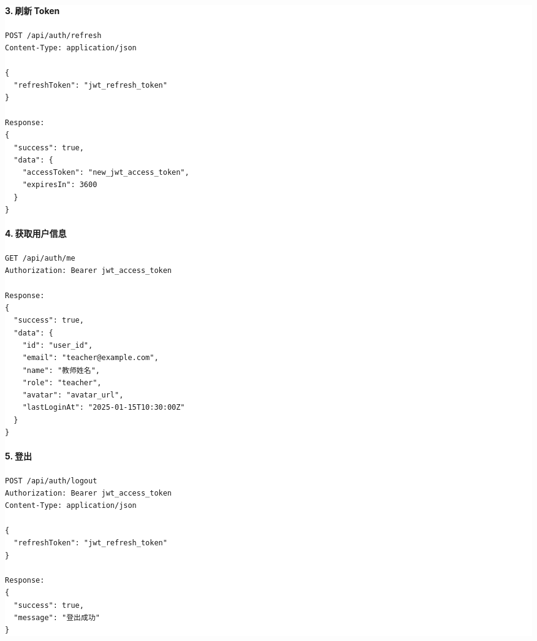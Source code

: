 #### 3. 刷新 Token
```http
POST /api/auth/refresh
Content-Type: application/json

{
  "refreshToken": "jwt_refresh_token"
}

Response:
{
  "success": true,
  "data": {
    "accessToken": "new_jwt_access_token",
    "expiresIn": 3600
  }
}
```

#### 4. 获取用户信息
```http
GET /api/auth/me
Authorization: Bearer jwt_access_token

Response:
{
  "success": true,
  "data": {
    "id": "user_id",
    "email": "teacher@example.com",
    "name": "教师姓名",
    "role": "teacher",
    "avatar": "avatar_url",
    "lastLoginAt": "2025-01-15T10:30:00Z"
  }
}
```

#### 5. 登出
```http
POST /api/auth/logout
Authorization: Bearer jwt_access_token
Content-Type: application/json

{
  "refreshToken": "jwt_refresh_token"
}

Response:
{
  "success": true,
  "message": "登出成功"
}
```

